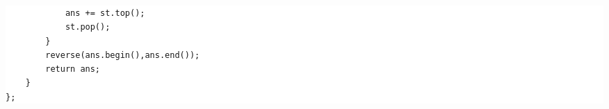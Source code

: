 ```
            ans += st.top();
            st.pop();
        }
        reverse(ans.begin(),ans.end());
        return ans;
    }
};
```
